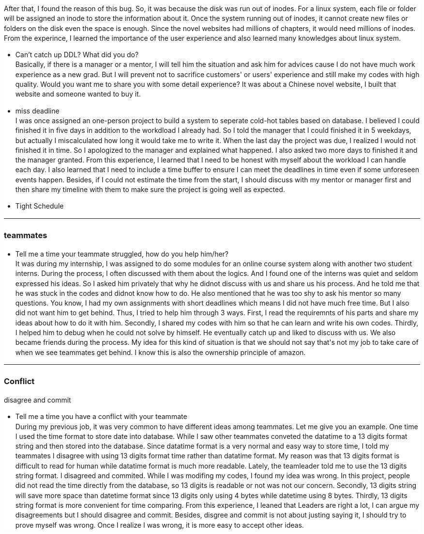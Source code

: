 After that, I found the reason of this bug. So, it was because the disk was run out of inodes. For a linux system, each file or folder will be assigned an inode to store the information about it. Once the system running out of inodes, it cannot create new files or folders on the disk even the space is enough. Since the novel websites had millions of chapters, it would need millions of inodes. From the experince, I learned the importance of the user experience and also learned many knowledges about linux system.
- Can’t catch up DDL? What did you do?  
Basically, if there is a manager or a mentor, I will tell him the situation and ask him for advices cause I do not have much work experience as a new grad. But I will prevent not to sacrifice customers' or users' experience and still make my codes with high quality. Would you want me to share you with some detail experience? It was about a Chinese novel website, I built that website and someone wanted to buy it.

- miss deadline  
I was once assigned an one-person project to build a system to seperate cold-hot tables based on database. I believed I could finished it in five days in addition to the workdload I already had. So I told the manager that I could finished it in 5 weekdays, but actually I miscalculated how long it would take me to write it. When the last day the project was due, I realized I would not finished it in time. 
So I apologized to the manager and explained what happened. I also asked two more days to finished it and the manager granted. From this experience, I learned that I need to be honest with myself about the workload I can handle each day. I also learned that I need to include a time buffer to ensure I can meet the deadlines in time even if some unforeseen events happen. Besides, if I could not estimate the time from the start, I should discuss with my mentor or manager first and then share my timeline with them to make sure the project is going well as expected. 

- Tight Schedule

___
### teammates
- Tell me a time your teammate struggled, how do you help him/her?  
It was during my internship, I was assigned to do some modules for an online course system along with another two student interns. 
During the process, I often discussed with them about the logics. And I found one of the interns was quiet and seldom expressed his ideas. So I asked him privately that why he didnot discuss with us and share us his process. And he told me that he was stuck in the codes and didnot know how to do. He also mentioned that he was too shy to ask his mentor so many questions. You know, I had my own assignments with short deadlines which means I did not have much free time. But I also did not want him to get behind. Thus, I tried to help him through 3 ways. First, I read the requiremnts of his parts and share my ideas about how to do it with him. Secondly, I shared my codes with him so that he can learn and write his own codes. Thirdly, I helped him to debug when he could not solve by himself. He eventually catch up and liked to discuss with us. We also became friends during the process. My idea for this kind of situation is that we should not say that's not my job to take care of when we see teammates get behind. I know this is also the ownership principle of amazon.
___
### Conflict
disagree and commit
- Tell me a time you have a conflict with your teammate  
During my previous job, it was very common to have different ideas among teammates. Let me give you an example. One time I used the time  format to store date into database. While I saw other teammates conveted the datatime to a 13 digits format string and then stored into the database. Since datatime format is a very normal and easy way to store time, I told my teammates I disagree with using 13 digits format time rather than datatime format. My reason was that 13 digits format is difficult to read for human while datatime format is much more readable. Lately, the teamleader told me to use the 13 digits string format. I disagreed and commited. While I was modifing my codes, I found my idea was wrong. In this project, people did not read the time directly from the database, so 13 digits is readable or not was not our concern. Secondly, 13 digits string will save more space than datetime format since 13 digits only using 4 bytes while datetime using 8 bytes. Thirdly, 13 digits string format is more convenient for time comparing. From this experience, I leaned that Leaders are right a lot, I can argue my disagreements but I should disagree and commit. Besides, disgree and commit is not about justing saying it, I should try to prove myself was wrong. Once I realize I was wrong, it is more easy to accept other ideas.
